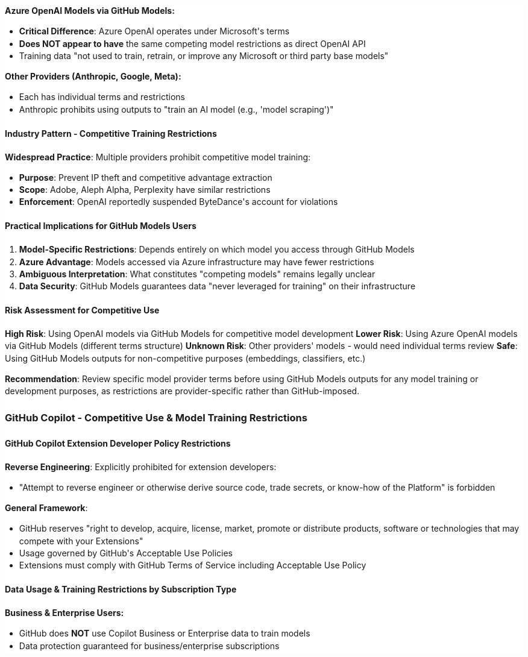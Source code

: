 **Azure OpenAI Models via GitHub Models:**
- **Critical Difference**: Azure OpenAI operates under Microsoft's terms
- **Does NOT appear to have** the same competing model restrictions as direct OpenAI API
- Training data "not used to train, retrain, or improve any Microsoft or third party base models"

**Other Providers (Anthropic, Google, Meta):**
- Each has individual terms and restrictions
- Anthropic prohibits using outputs to "train an AI model (e.g., 'model scraping')"

#### Industry Pattern - Competitive Training Restrictions
**Widespread Practice**: Multiple providers prohibit competitive model training:
- **Purpose**: Prevent IP theft and competitive advantage extraction
- **Scope**: Adobe, Aleph Alpha, Perplexity have similar restrictions
- **Enforcement**: OpenAI reportedly suspended ByteDance's account for violations

#### Practical Implications for GitHub Models Users
1. **Model-Specific Restrictions**: Depends entirely on which model you access through GitHub Models
2. **Azure Advantage**: Models accessed via Azure infrastructure may have fewer restrictions
3. **Ambiguous Interpretation**: What constitutes "competing models" remains legally unclear
4. **Data Security**: GitHub Models guarantees data "never leveraged for training" on their infrastructure

#### Risk Assessment for Competitive Use
**High Risk**: Using OpenAI models via GitHub Models for competitive model development
**Lower Risk**: Using Azure OpenAI models via GitHub Models (different terms structure)
**Unknown Risk**: Other providers' models - would need individual terms review
**Safe**: Using GitHub Models outputs for non-competitive purposes (embeddings, classifiers, etc.)

**Recommendation**: Review specific model provider terms before using GitHub Models outputs for any model training or development purposes, as restrictions are provider-specific rather than GitHub-imposed.

### GitHub Copilot - Competitive Use & Model Training Restrictions

#### GitHub Copilot Extension Developer Policy Restrictions

**Reverse Engineering**: Explicitly prohibited for extension developers:
- "Attempt to reverse engineer or otherwise derive source code, trade secrets, or know-how of the Platform" is forbidden

**General Framework**:
- GitHub reserves "right to develop, acquire, license, market, promote or distribute products, software or technologies that may compete with your Extensions"
- Usage governed by GitHub's Acceptable Use Policies
- Extensions must comply with GitHub Terms of Service including Acceptable Use Policy

#### Data Usage & Training Restrictions by Subscription Type

**Business & Enterprise Users:**
- GitHub does **NOT** use Copilot Business or Enterprise data to train models
- Data protection guaranteed for business/enterprise subscriptions

